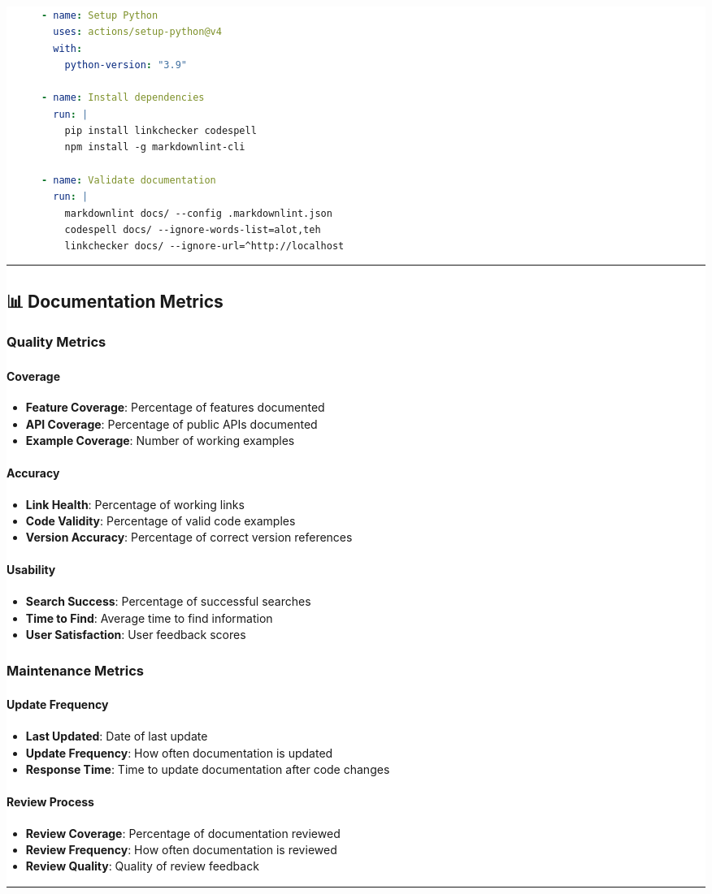 ```yaml
      - name: Setup Python
        uses: actions/setup-python@v4
        with:
          python-version: "3.9"

      - name: Install dependencies
        run: |
          pip install linkchecker codespell
          npm install -g markdownlint-cli

      - name: Validate documentation
        run: |
          markdownlint docs/ --config .markdownlint.json
          codespell docs/ --ignore-words-list=alot,teh
          linkchecker docs/ --ignore-url=^http://localhost
```

---

## 📊 Documentation Metrics

### **Quality Metrics**

#### **Coverage**

- **Feature Coverage**: Percentage of features documented
- **API Coverage**: Percentage of public APIs documented
- **Example Coverage**: Number of working examples

#### **Accuracy**

- **Link Health**: Percentage of working links
- **Code Validity**: Percentage of valid code examples
- **Version Accuracy**: Percentage of correct version references

#### **Usability**

- **Search Success**: Percentage of successful searches
- **Time to Find**: Average time to find information
- **User Satisfaction**: User feedback scores

### **Maintenance Metrics**

#### **Update Frequency**

- **Last Updated**: Date of last update
- **Update Frequency**: How often documentation is updated
- **Response Time**: Time to update documentation after code changes

#### **Review Process**

- **Review Coverage**: Percentage of documentation reviewed
- **Review Frequency**: How often documentation is reviewed
- **Review Quality**: Quality of review feedback

---